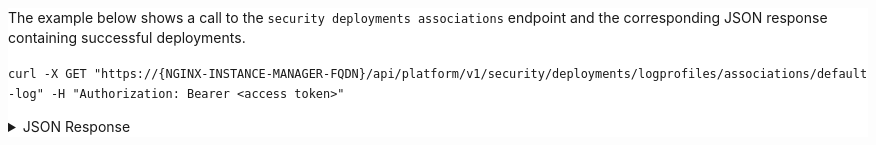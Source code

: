 The example below shows a call to the `security deployments associations` endpoint and the corresponding JSON response containing successful deployments.

```shell
curl -X GET "https://{NGINX-INSTANCE-MANAGER-FQDN}/api/platform/v1/security/deployments/logprofiles/associations/default-log" -H "Authorization: Bearer <access token>"
```

<details close>
<summary>JSON Response</summary>

```json
{
  "associations": [
    {
      "instance": {
        "hostName": "",
        "systemUid": "",
        "uid": ""
      },
      "instanceGroup": {
        "displayName": "ig1",
        "instances": [
          {
            "hostName": "ip-172-16-0-142",
            "systemUid": "1d1f03ff-02de-32c5-8dfd-902658aada4c",
            "uid": "18d074e6-3868-51ba-9999-b7466a936815"
          }
        ],
        "lastDeploymentDetails": {
          "createTime": "2023-07-05T23:01:06.679136973Z",
          "details": {
            "failure": [],
            "pending": [],
            "success": [
              {
                "name": "ip-172-16-0-142"
              }
            ]
          },
          "id": "9bfc9db7-877d-4e8e-a43d-9660a6cd11cc",
          "message": "Instance Group config successfully published to ig1",
          "status": "successful",
          "updateTime": "2023-07-05T23:01:06.790802157Z"
        },
        "uid": "0df0386e-82f7-4efc-863e-5d7cfbc3f7df"
      },
      "logProfileUid": "b680f7c3-6fc0-4c6b-889a-3025580c7fcb",
      "logProfileVersionDateTime": "2023-07-05T22:08:47.371Z"
    },
    {
      "instance": {
        "hostName": "ip-172-16-0-5",
        "lastDeploymentDetails": {
          "createTime": "2023-07-05T21:45:08.698646791Z",
          "details": {
            "failure": [],
            "pending": [],
            "success": [
              {
                "name": "ip-172-16-0-5"
              }
            ]
          },
          "id": "73cf670a-738a-4a74-b3fb-ac9771e89814",
```